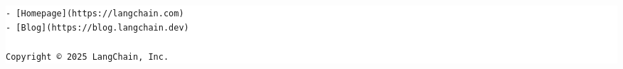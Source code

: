 ```text
- [Homepage](https://langchain.com)
- [Blog](https://blog.langchain.dev)

Copyright © 2025 LangChain, Inc.